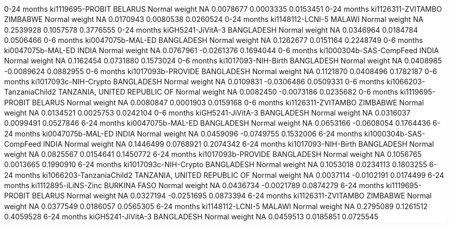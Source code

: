 0-24 months   ki1119695-PROBIT           BELARUS                        Normal weight        NA                0.0078677    0.0003335   0.0153451
0-24 months   ki1126311-ZVITAMBO         ZIMBABWE                       Normal weight        NA                0.0170943    0.0080538   0.0260524
0-24 months   ki1148112-LCNI-5           MALAWI                         Normal weight        NA                0.2539928    0.1057578   0.3776555
0-24 months   kiGH5241-JiVitA-3          BANGLADESH                     Normal weight        NA                0.0346964    0.0184784   0.0506466
0-6 months    ki0047075b-MAL-ED          BANGLADESH                     Normal weight        NA                0.1262677    0.0151164   0.2248749
0-6 months    ki0047075b-MAL-ED          INDIA                          Normal weight        NA                0.0767961   -0.0261376   0.1694044
0-6 months    ki1000304b-SAS-CompFeed    INDIA                          Normal weight        NA                0.1162454    0.0731880   0.1573024
0-6 months    ki1017093-NIH-Birth        BANGLADESH                     Normal weight        NA                0.0408985   -0.0089624   0.0882955
0-6 months    ki1017093b-PROVIDE         BANGLADESH                     Normal weight        NA                0.1121870    0.0408496   0.1782187
0-6 months    ki1017093c-NIH-Crypto      BANGLADESH                     Normal weight        NA                0.0109831   -0.0306486   0.0509331
0-6 months    ki1066203-TanzaniaChild2   TANZANIA, UNITED REPUBLIC OF   Normal weight        NA                0.0082450   -0.0073186   0.0235682
0-6 months    ki1119695-PROBIT           BELARUS                        Normal weight        NA                0.0080847    0.0001903   0.0159168
0-6 months    ki1126311-ZVITAMBO         ZIMBABWE                       Normal weight        NA                0.0134521    0.0025753   0.0242104
0-6 months    kiGH5241-JiVitA-3          BANGLADESH                     Normal weight        NA                0.0316037    0.0099491   0.0527846
6-24 months   ki0047075b-MAL-ED          BANGLADESH                     Normal weight        NA                0.0653166   -0.0608054   0.1764436
6-24 months   ki0047075b-MAL-ED          INDIA                          Normal weight        NA                0.0459096   -0.0749755   0.1532006
6-24 months   ki1000304b-SAS-CompFeed    INDIA                          Normal weight        NA                0.1446499    0.0768921   0.2074342
6-24 months   ki1017093-NIH-Birth        BANGLADESH                     Normal weight        NA                0.0825567    0.0154641   0.1450772
6-24 months   ki1017093b-PROVIDE         BANGLADESH                     Normal weight        NA                0.1056765    0.0013665   0.1990910
6-24 months   ki1017093c-NIH-Crypto      BANGLADESH                     Normal weight        NA                0.1053018    0.0234113   0.1803255
6-24 months   ki1066203-TanzaniaChild2   TANZANIA, UNITED REPUBLIC OF   Normal weight        NA                0.0037114   -0.0102191   0.0174499
6-24 months   ki1112895-iLiNS-Zinc       BURKINA FASO                   Normal weight        NA                0.0436734   -0.0021789   0.0874279
6-24 months   ki1119695-PROBIT           BELARUS                        Normal weight        NA                0.0327194   -0.0251695   0.0873394
6-24 months   ki1126311-ZVITAMBO         ZIMBABWE                       Normal weight        NA                0.0377549    0.0186057   0.0565305
6-24 months   ki1148112-LCNI-5           MALAWI                         Normal weight        NA                0.2795089    0.1261512   0.4059528
6-24 months   kiGH5241-JiVitA-3          BANGLADESH                     Normal weight        NA                0.0459513    0.0185851   0.0725545
